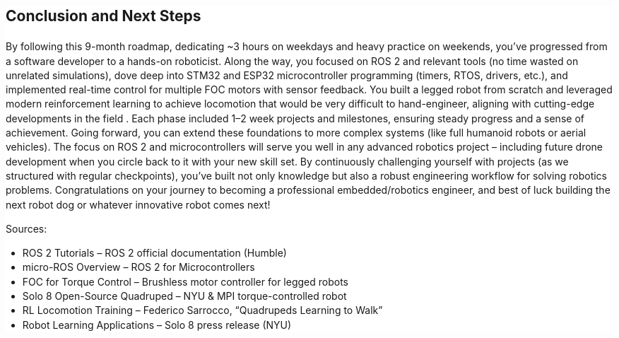 
## Conclusion and Next Steps
By following this 9-month roadmap, dedicating ~3 hours on weekdays and heavy practice on weekends, you’ve progressed from a software developer to a hands-on roboticist. Along the way, you focused on ROS 2 and relevant tools (no time wasted on unrelated simulations), dove deep into STM32 and ESP32 microcontroller programming (timers, RTOS, drivers, etc.), and implemented real-time control for multiple FOC motors with sensor feedback. You built a legged robot from scratch and leveraged modern reinforcement learning to achieve locomotion that would be very difficult to hand-engineer, aligning with cutting-edge developments in the field . Each phase included 1–2 week projects and milestones, ensuring steady progress and a sense of achievement.
Going forward, you can extend these foundations to more complex systems (like full humanoid robots or aerial vehicles). The focus on ROS 2 and microcontrollers will serve you well in any advanced robotics project – including future drone development when you circle back to it with your new skill set. By continuously challenging yourself with projects (as we structured with regular checkpoints), you’ve built not only knowledge but also a robust engineering workflow for solving robotics problems. Congratulations on your journey to becoming a professional embedded/robotics engineer, and best of luck building the next robot dog or whatever innovative robot comes next!

Sources:
- ROS 2 Tutorials – ROS 2 official documentation (Humble)
- micro-ROS Overview – ROS 2 for Microcontrollers
- FOC for Torque Control – Brushless motor controller for legged robots
- Solo 8 Open-Source Quadruped – NYU & MPI torque-controlled robot
- RL Locomotion Training – Federico Sarrocco, “Quadrupeds Learning to Walk”
- Robot Learning Applications – Solo 8 press release (NYU)